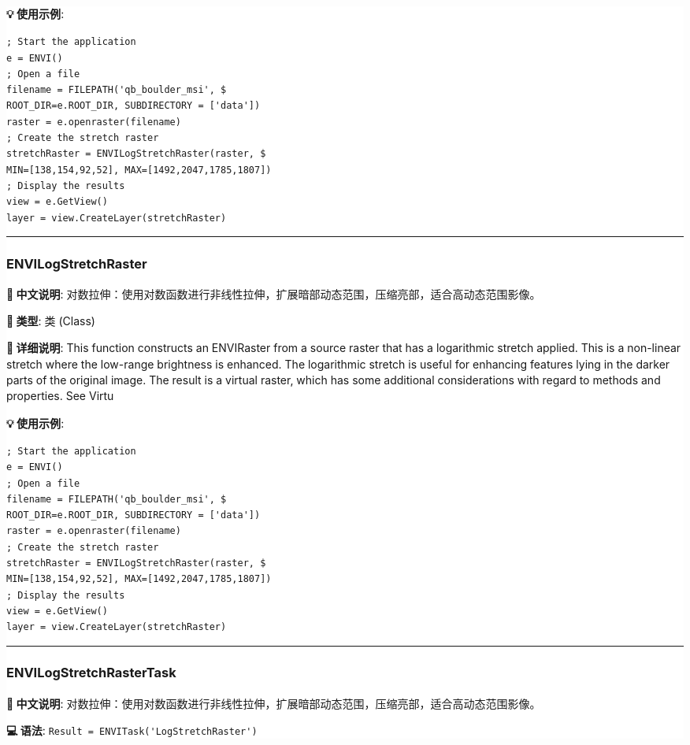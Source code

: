 **💡 使用示例**:

```idl
; Start the application
e = ENVI()
; Open a file
filename = FILEPATH('qb_boulder_msi', $
ROOT_DIR=e.ROOT_DIR, SUBDIRECTORY = ['data'])
raster = e.openraster(filename)
; Create the stretch raster
stretchRaster = ENVILogStretchRaster(raster, $
MIN=[138,154,92,52], MAX=[1492,2047,1785,1807])
; Display the results
view = e.GetView()
layer = view.CreateLayer(stretchRaster)
```

---

### ENVILogStretchRaster

**📝 中文说明**: 对数拉伸：使用对数函数进行非线性拉伸，扩展暗部动态范围，压缩亮部，适合高动态范围影像。

**🔧 类型**: 类 (Class)

**📖 详细说明**: This function constructs an ENVIRaster from a source raster that has a logarithmic stretch applied. This is a non-linear stretch where the low-range brightness is enhanced. The logarithmic stretch is useful for enhancing features lying in the darker parts of the original image. The result is a virtual raster, which has some additional considerations with regard to methods and properties. See Virtu

**💡 使用示例**:

```idl
; Start the application
e = ENVI()
; Open a file
filename = FILEPATH('qb_boulder_msi', $
ROOT_DIR=e.ROOT_DIR, SUBDIRECTORY = ['data'])
raster = e.openraster(filename)
; Create the stretch raster
stretchRaster = ENVILogStretchRaster(raster, $
MIN=[138,154,92,52], MAX=[1492,2047,1785,1807])
; Display the results
view = e.GetView()
layer = view.CreateLayer(stretchRaster)
```

---

### ENVILogStretchRasterTask

**📝 中文说明**: 对数拉伸：使用对数函数进行非线性拉伸，扩展暗部动态范围，压缩亮部，适合高动态范围影像。

**💻 语法**: `Result = ENVITask('LogStretchRaster')`
